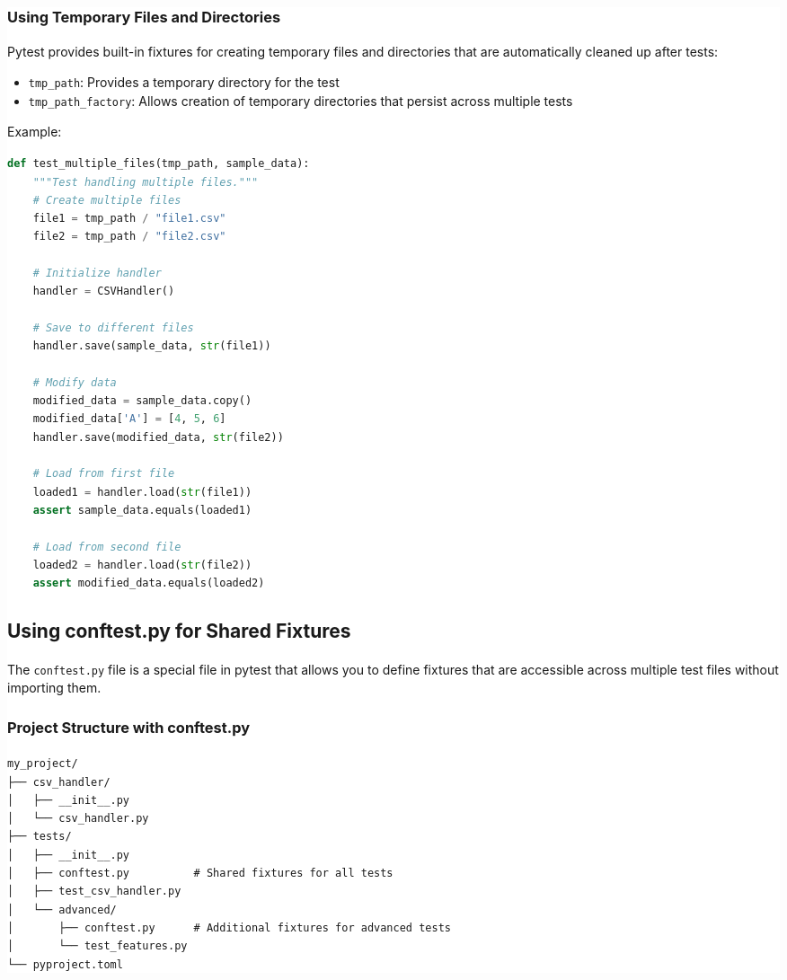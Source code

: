 ### Using Temporary Files and Directories

Pytest provides built-in fixtures for creating temporary files and directories that are automatically cleaned up after tests:

- `tmp_path`: Provides a temporary directory for the test
- `tmp_path_factory`: Allows creation of temporary directories that persist across multiple tests

Example:

```python
def test_multiple_files(tmp_path, sample_data):
    """Test handling multiple files."""
    # Create multiple files
    file1 = tmp_path / "file1.csv"
    file2 = tmp_path / "file2.csv"
    
    # Initialize handler
    handler = CSVHandler()
    
    # Save to different files
    handler.save(sample_data, str(file1))
    
    # Modify data
    modified_data = sample_data.copy()
    modified_data['A'] = [4, 5, 6]
    handler.save(modified_data, str(file2))
    
    # Load from first file
    loaded1 = handler.load(str(file1))
    assert sample_data.equals(loaded1)
    
    # Load from second file
    loaded2 = handler.load(str(file2))
    assert modified_data.equals(loaded2)
```

## Using conftest.py for Shared Fixtures

The `conftest.py` file is a special file in pytest that allows you to define fixtures that are accessible across multiple test files without importing them.

### Project Structure with conftest.py

```
my_project/
├── csv_handler/
│   ├── __init__.py
│   └── csv_handler.py
├── tests/
│   ├── __init__.py
│   ├── conftest.py          # Shared fixtures for all tests
│   ├── test_csv_handler.py
│   └── advanced/
│       ├── conftest.py      # Additional fixtures for advanced tests
│       └── test_features.py
└── pyproject.toml
```
